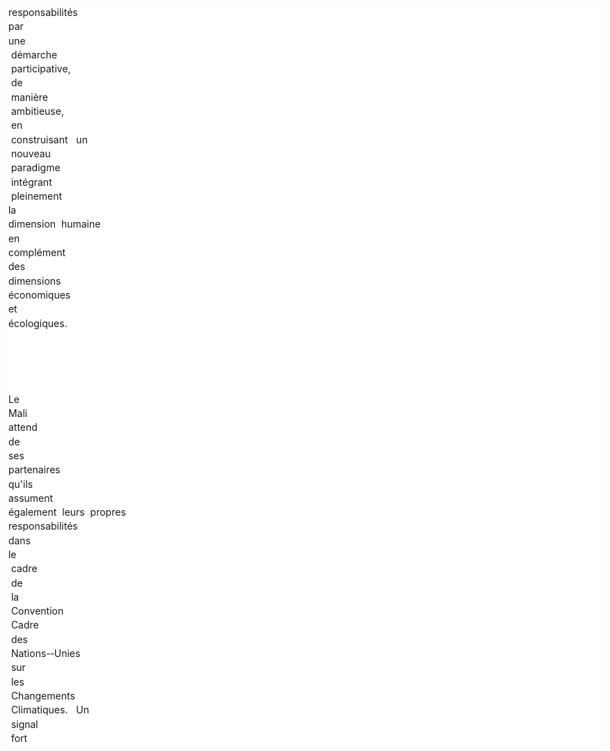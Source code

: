   responsabilités	
  par	
  une	
  
démarche	
   participative,	
   de	
   manière	
   ambitieuse,	
   en	
   construisant	
   un	
   nouveau	
   paradigme	
   intégrant	
  
pleinement	
  la	
  dimension	
  humaine	
  en	
  complément	
  des	
  dimensions	
  économiques	
  et	
  écologiques.	
  	
  
	
  
	
  Le	
  Mali	
  attend	
  de	
  ses	
  partenaires	
  qu'ils	
  assument	
  également	
  leurs	
  propres	
  responsabilités	
  dans	
  le	
  
cadre	
   de	
   la	
   Convention	
   Cadre	
   des	
   Nations-­‐Unies	
   sur	
   les	
   Changements	
   Climatiques.	
   Un	
   signal	
   fort	
  